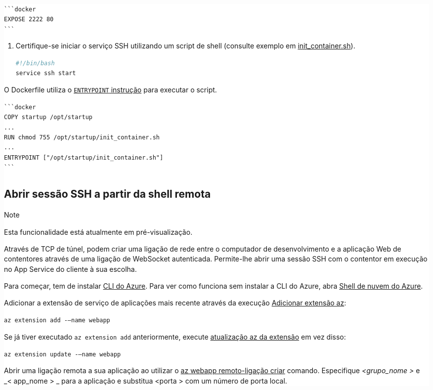     ```docker
    EXPOSE 2222 80
    ```

1. Certifique-se iniciar o serviço SSH utilizando um script de shell (consulte exemplo em [init_container.sh](https://github.com/Azure-App-Service/node/blob/master/6.9.3/startup/init_container.sh)).

    ```bash
    #!/bin/bash
    service ssh start
    ```

O Dockerfile utiliza o [ `ENTRYPOINT` instrução](https://docs.docker.com/engine/reference/builder/#entrypoint) para executar o script.

    ```docker
    COPY startup /opt/startup
    ...
    RUN chmod 755 /opt/startup/init_container.sh
    ...
    ENTRYPOINT ["/opt/startup/init_container.sh"]
    ```

## <a name="open-ssh-session-from-remote-shell"></a>Abrir sessão SSH a partir da shell remota

> [!NOTE]
> Esta funcionalidade está atualmente em pré-visualização.
>

Através de TCP de túnel, podem criar uma ligação de rede entre o computador de desenvolvimento e a aplicação Web de contentores através de uma ligação de WebSocket autenticada. Permite-lhe abrir uma sessão SSH com o contentor em execução no App Service do cliente à sua escolha.

Para começar, tem de instalar [CLI do Azure](/cli/azure/install-azure-cli?view=azure-cli-latest). Para ver como funciona sem instalar a CLI do Azure, abra [Shell de nuvem do Azure](../../cloud-shell/overview.md). 

Adicionar a extensão de serviço de aplicações mais recente através da execução [Adicionar extensão az](/cli/azure/extension?view=azure-cli-latest#az-extension-add):

```azurecli-interactive
az extension add -–name webapp
```

Se já tiver executado `az extension add` anteriormente, execute [atualização az da extensão](/cli/azure/extension?view=azure-cli-latest#az-extension-update) em vez disso:

```azurecli-interactive
az extension update -–name webapp
```

Abrir uma ligação remota a sua aplicação ao utilizar o [az webapp remoto-ligação criar](/cli/azure/ext/webapp/webapp/remote-connection?view=azure-cli-latest#ext-webapp-az-webapp-remote-connection-create) comando. Especifique  _\<grupo\_nome >_ e \_< app\_nome > _ para a aplicação e substitua \<porta > com um número de porta local.
